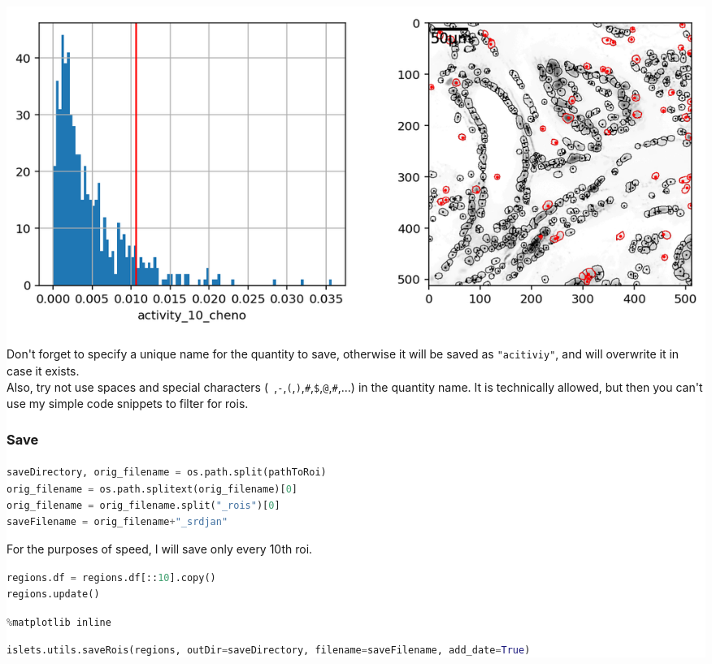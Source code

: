 ![png](Step1_roi_massages_files/Step1_roi_massages_49_1.png)


Don't forget to specify a unique name for the quantity to save, otherwise it will be saved as `"acitiviy"`, and will overwrite it in case it exists.  
Also, try not use spaces and special characters (` `,`-`,`(`,`)`,`#`,`$`,`@`,`#`,...) in the quantity name. It is technically allowed, but then you can't use my simple code snippets to filter for rois.

### Save


```python
saveDirectory, orig_filename = os.path.split(pathToRoi)
orig_filename = os.path.splitext(orig_filename)[0]
orig_filename = orig_filename.split("_rois")[0]
saveFilename = orig_filename+"_srdjan"
```

For the purposes of speed, I will save only every 10th roi.


```python
regions.df = regions.df[::10].copy()
regions.update()
```


```python
%matplotlib inline
```


```python
islets.utils.saveRois(regions, outDir=saveDirectory, filename=saveFilename, add_date=True)
```


```python

```
